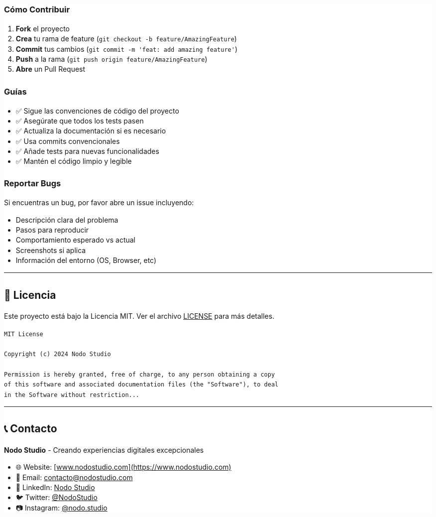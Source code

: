 ### Cómo Contribuir

1. **Fork** el proyecto
2. **Crea** tu rama de feature (`git checkout -b feature/AmazingFeature`)
3. **Commit** tus cambios (`git commit -m 'feat: add amazing feature'`)
4. **Push** a la rama (`git push origin feature/AmazingFeature`)
5. **Abre** un Pull Request

### Guías

- ✅ Sigue las convenciones de código del proyecto
- ✅ Asegúrate que todos los tests pasen
- ✅ Actualiza la documentación si es necesario
- ✅ Usa commits convencionales
- ✅ Añade tests para nuevas funcionalidades
- ✅ Mantén el código limpio y legible

### Reportar Bugs

Si encuentras un bug, por favor abre un issue incluyendo:

- Descripción clara del problema
- Pasos para reproducir
- Comportamiento esperado vs actual
- Screenshots si aplica
- Información del entorno (OS, Browser, etc)

---

## 📄 Licencia

Este proyecto está bajo la Licencia MIT. Ver el archivo [LICENSE](LICENSE) para más detalles.

```
MIT License

Copyright (c) 2024 Nodo Studio

Permission is hereby granted, free of charge, to any person obtaining a copy
of this software and associated documentation files (the "Software"), to deal
in the Software without restriction...
```

---

## 📞 Contacto

**Nodo Studio** - Creando experiencias digitales excepcionales

- 🌐 Website: [www.nodostudio.com](https://www.nodostudio.com)
- 📧 Email: contacto@nodostudio.com
- 💼 LinkedIn: [Nodo Studio](https://www.linkedin.com/company/nodo-studio)
- 🐦 Twitter: [@NodoStudio](https://twitter.com/nodostudio)
- 📷 Instagram: [@nodo.studio](https://instagram.com/nodo.studio)
